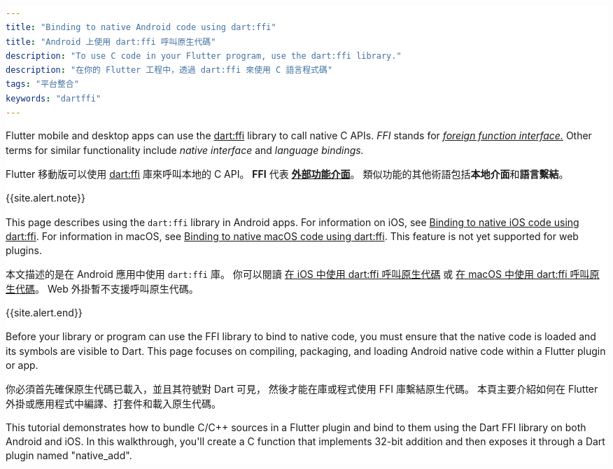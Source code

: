 ```yaml
---
title: "Binding to native Android code using dart:ffi"
title: "Android 上使用 dart:ffi 呼叫原生代碼"
description: "To use C code in your Flutter program, use the dart:ffi library."
description: "在你的 Flutter 工程中，透過 dart:ffi 來使用 C 語言程式碼"
tags: "平台整合"
keywords: "dartffi"
---
```


<?code-excerpt path-base="development/platform_integration"?>

Flutter mobile and desktop apps can use the
[dart:ffi][] library to call native C APIs.
_FFI_ stands for [_foreign function interface._][FFI]
Other terms for similar functionality include
_native interface_ and _language bindings._

Flutter 移動版可以使用 [dart:ffi][] 庫來呼叫本地的 C API。
**FFI** 代表 [**外部功能介面**][FFI]。
類似功能的其他術語包括**本地介面**和**語言繫結**。

{{site.alert.note}}

  This page describes using the `dart:ffi` library
  in Android apps. For information on iOS, see
  [Binding to native iOS code using dart:ffi][ios-ffi].
  For information in macOS, see
  [Binding to native macOS code using dart:ffi][macos-ffi].
  This feature is not yet supported for web plugins.

  本文描述的是在 Android 應用中使用 `dart:ffi` 庫。
  你可以閱讀 [在 iOS 中使用 dart:ffi 呼叫原生代碼][ios-ffi]
  或 [在 macOS 中使用 dart:ffi 呼叫原生代碼][macos-ffi]。
  Web 外掛暫不支援呼叫原生代碼。

{{site.alert.end}}


[ios-ffi]: {{site.url}}/development/platform-integration/ios/c-interop
[dart:ffi]: {{site.dart.api}}/dev/dart-ffi/dart-ffi-library.html
[macos-ffi]: {{site.url}}/development/platform-integration/macos/c-interop
[FFI]: https://en.wikipedia.org/wiki/Foreign_function_interface

Before your library or program can use the FFI library
to bind to native code, you must ensure that the
native code is loaded and its symbols are visible to Dart.
This page focuses on compiling, packaging,
and loading Android native code within a Flutter plugin or app.

你必須首先確保原生代碼已載入，並且其符號對 Dart 可見，
然後才能在庫或程式使用 FFI 庫繫結原生代碼。
本頁主要介紹如何在 Flutter 外掛或應用程式中編譯、打套件和載入原生代碼。

This tutorial demonstrates how to bundle C/C++
sources in a Flutter plugin and bind to them using
the Dart FFI library on both Android and iOS.
In this walkthrough, you'll create a C function
that implements 32-bit addition and then
exposes it through a Dart plugin named "native_add".


[Dart API reference documentation]: {{site.dart.api}}/dev/
[`DynamicLibrary.executable`]: {{site.dart.api}}/dev/dart-ffi/DynamicLibrary/DynamicLibrary.executable.html
[`DynamicLibrary.open`]: {{site.dart.api}}/dev/dart-ffi/DynamicLibrary/DynamicLibrary.open.html
[`DynamicLibrary.process`]: {{site.dart.api}}/dev/dart-ffi/DynamicLibrary/DynamicLibrary.process.html
[Android NDK Native APIs]: {{site.android-dev}}/ndk/guides/stable_apis
[Add C and C++ code to your project]: {{site.android-dev}}/studio/projects/add-native-code
[Android guidelines]: {{site.android-dev}}/topic/performance/reduce-apk-size#extract-false